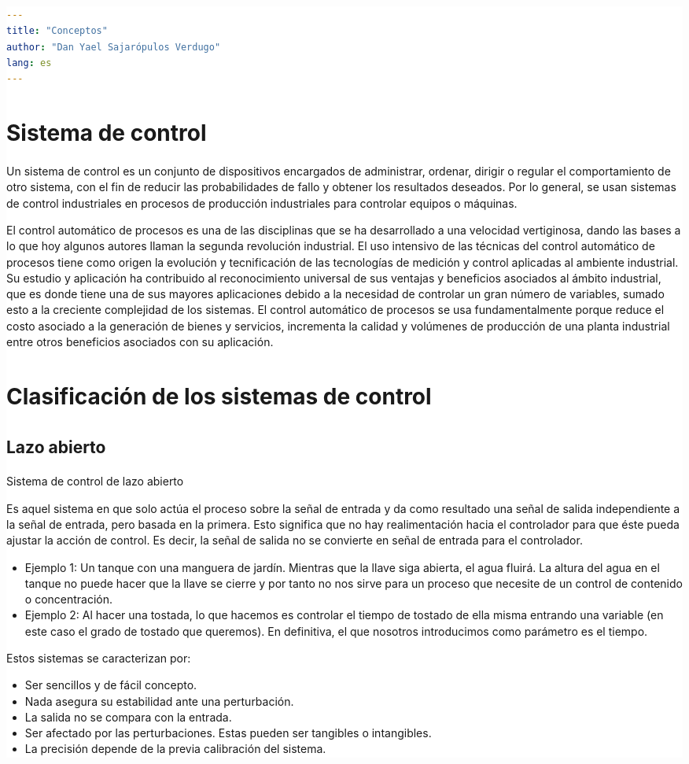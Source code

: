 ```yaml
---
title: "Conceptos"
author: "Dan Yael Sajarópulos Verdugo"
lang: es
---
```


# Sistema de control

Un sistema de control es un conjunto de dispositivos encargados de administrar, ordenar, dirigir o regular el comportamiento de otro sistema, con el fin de reducir las probabilidades de fallo y obtener los resultados deseados. Por lo general, se usan sistemas de control industriales en procesos de producción industriales para controlar equipos o máquinas.

El control automático de procesos es una de las disciplinas que se ha desarrollado a una velocidad vertiginosa, dando las bases a lo que hoy algunos autores llaman la segunda revolución industrial. El uso intensivo de las técnicas del control automático de procesos tiene como origen la evolución y tecnificación de las tecnologías de medición y control aplicadas al ambiente industrial. Su estudio y aplicación ha contribuido al reconocimiento universal de sus ventajas y beneficios asociados al ámbito industrial, que es donde tiene una de sus mayores aplicaciones debido a la necesidad de controlar un gran número de variables, sumado esto a la creciente complejidad de los sistemas. El control automático de procesos se usa fundamentalmente porque reduce el costo asociado a la generación de bienes y servicios, incrementa la calidad y volúmenes de producción de una planta industrial entre otros beneficios asociados con su aplicación.

# Clasificación de los sistemas de control

## Lazo abierto

Sistema de control de lazo abierto

Es aquel sistema en que solo actúa el proceso sobre la señal de entrada y da como resultado una señal de salida independiente a la señal de entrada, pero basada en la primera. Esto significa que no hay realimentación hacia el controlador para que éste pueda ajustar la acción de control. Es decir, la señal de salida no se convierte en señal de entrada para el controlador.

* Ejemplo 1: Un tanque con una manguera de jardín. Mientras que la llave siga abierta, el agua fluirá. La altura del agua en el tanque no puede hacer que la llave se cierre y por tanto no nos sirve para un proceso que necesite de un control de contenido o concentración.
* Ejemplo 2: Al hacer una tostada, lo que hacemos es controlar el tiempo de tostado de ella misma entrando una variable (en este caso el grado de tostado que queremos). En definitiva, el que nosotros introducimos como parámetro es el tiempo.

Estos sistemas se caracterizan por:

*  Ser sencillos y de fácil concepto.
*  Nada asegura su estabilidad ante una perturbación.
*  La salida no se compara con la entrada.
*  Ser afectado por las perturbaciones. Estas pueden ser tangibles o intangibles.
*  La precisión depende de la previa calibración del sistema.
